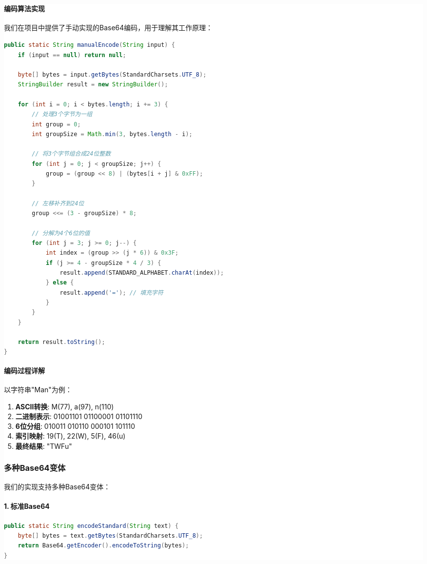 #### 编码算法实现

我们在项目中提供了手动实现的Base64编码，用于理解其工作原理：

```java
public static String manualEncode(String input) {
    if (input == null) return null;
    
    byte[] bytes = input.getBytes(StandardCharsets.UTF_8);
    StringBuilder result = new StringBuilder();
    
    for (int i = 0; i < bytes.length; i += 3) {
        // 处理3个字节为一组
        int group = 0;
        int groupSize = Math.min(3, bytes.length - i);
        
        // 将3个字节组合成24位整数
        for (int j = 0; j < groupSize; j++) {
            group = (group << 8) | (bytes[i + j] & 0xFF);
        }
        
        // 左移补齐到24位
        group <<= (3 - groupSize) * 8;
        
        // 分解为4个6位的值
        for (int j = 3; j >= 0; j--) {
            int index = (group >> (j * 6)) & 0x3F;
            if (j >= 4 - groupSize * 4 / 3) {
                result.append(STANDARD_ALPHABET.charAt(index));
            } else {
                result.append('='); // 填充字符
            }
        }
    }
    
    return result.toString();
}
```

#### 编码过程详解

以字符串"Man"为例：

1. **ASCII转换**: M(77), a(97), n(110)
2. **二进制表示**: 01001101 01100001 01101110
3. **6位分组**: 010011 010110 000101 101110
4. **索引映射**: 19(T), 22(W), 5(F), 46(u)
5. **最终结果**: "TWFu"

### 多种Base64变体

我们的实现支持多种Base64变体：

#### 1. 标准Base64
```java
public static String encodeStandard(String text) {
    byte[] bytes = text.getBytes(StandardCharsets.UTF_8);
    return Base64.getEncoder().encodeToString(bytes);
}
```
